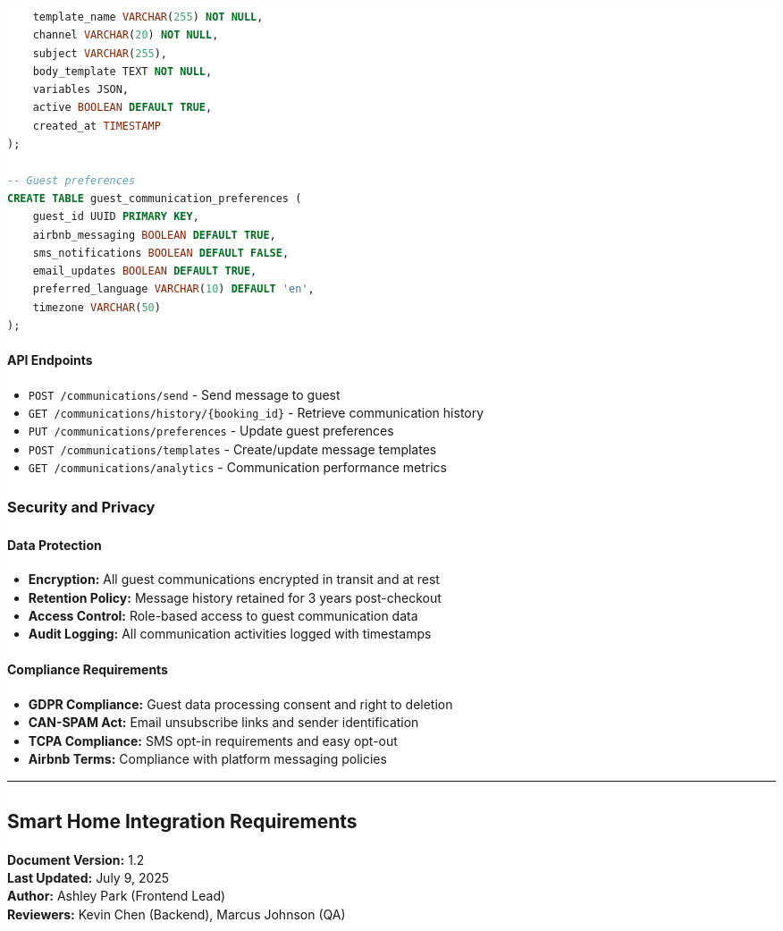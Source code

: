 ```sql
    template_name VARCHAR(255) NOT NULL,
    channel VARCHAR(20) NOT NULL,
    subject VARCHAR(255),
    body_template TEXT NOT NULL,
    variables JSON,
    active BOOLEAN DEFAULT TRUE,
    created_at TIMESTAMP
);

-- Guest preferences
CREATE TABLE guest_communication_preferences (
    guest_id UUID PRIMARY KEY,
    airbnb_messaging BOOLEAN DEFAULT TRUE,
    sms_notifications BOOLEAN DEFAULT FALSE,
    email_updates BOOLEAN DEFAULT TRUE,
    preferred_language VARCHAR(10) DEFAULT 'en',
    timezone VARCHAR(50)
);
```

#### API Endpoints

- `POST /communications/send` - Send message to guest
- `GET /communications/history/{booking_id}` - Retrieve communication history
- `PUT /communications/preferences` - Update guest preferences
- `POST /communications/templates` - Create/update message templates
- `GET /communications/analytics` - Communication performance metrics

### Security and Privacy

#### Data Protection

- **Encryption:** All guest communications encrypted in transit and at rest
- **Retention Policy:** Message history retained for 3 years post-checkout
- **Access Control:** Role-based access to guest communication data
- **Audit Logging:** All communication activities logged with timestamps

#### Compliance Requirements

- **GDPR Compliance:** Guest data processing consent and right to deletion
- **CAN-SPAM Act:** Email unsubscribe links and sender identification
- **TCPA Compliance:** SMS opt-in requirements and easy opt-out
- **Airbnb Terms:** Compliance with platform messaging policies

---

## Smart Home Integration Requirements

**Document Version:** 1.2  
**Last Updated:** July 9, 2025  
**Author:** Ashley Park (Frontend Lead)  
**Reviewers:** Kevin Chen (Backend), Marcus Johnson (QA)
